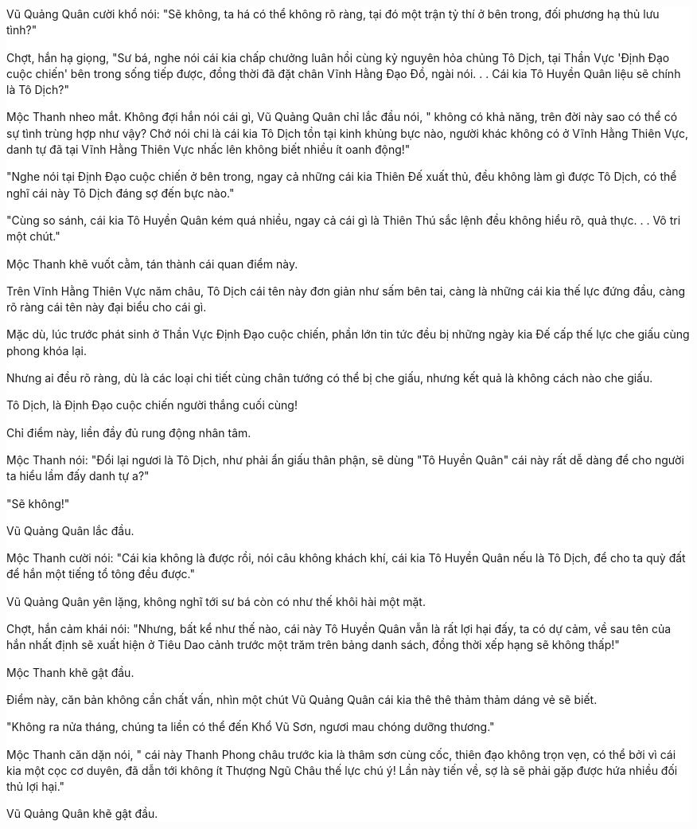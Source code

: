 Vũ Quảng Quân cười khổ nói: "Sẽ không, ta há có thể không rõ ràng, tại đó một trận tỷ thí ở bên trong, đối phương hạ thủ lưu tình?"

Chợt, hắn hạ giọng, "Sư bá, nghe nói cái kia chấp chưởng luân hồi cùng kỷ nguyên hỏa chủng Tô Dịch, tại Thần Vực 'Định Đạo cuộc chiến' bên trong sống tiếp được, đồng thời đã đặt chân Vĩnh Hằng Đạo Đồ, ngài nói. . . Cái kia Tô Huyền Quân liệu sẽ chính là Tô Dịch?"

Mộc Thanh nheo mắt. Không đợi hắn nói cái gì, Vũ Quảng Quân chỉ lắc đầu nói, " không có khả năng, trên đời này sao có thể có sự tình trùng hợp như vậy? Chớ nói chi là cái kia Tô Dịch tồn tại kinh khủng bực nào, người khác không có ở Vĩnh Hằng Thiên Vực, danh tự đã tại Vĩnh Hằng Thiên Vực nhấc lên không biết nhiều ít oanh động!"

"Nghe nói tại Định Đạo cuộc chiến ở bên trong, ngay cả những cái kia Thiên Đế xuất thủ, đều không làm gì được Tô Dịch, có thể nghĩ cái này Tô Dịch đáng sợ đến bực nào."

"Cùng so sánh, cái kia Tô Huyền Quân kém quá nhiều, ngay cả cái gì là Thiên Thú sắc lệnh đều không hiểu rõ, quả thực. . . Vô tri một chút."

Mộc Thanh khẽ vuốt cằm, tán thành cái quan điểm này.

Trên Vĩnh Hằng Thiên Vực năm châu, Tô Dịch cái tên này đơn giản như sấm bên tai, càng là những cái kia thế lực đứng đầu, càng rõ ràng cái tên này đại biểu cho cái gì.

Mặc dù, lúc trước phát sinh ở Thần Vực Định Đạo cuộc chiến, phần lớn tin tức đều bị những ngày kia Đế cấp thế lực che giấu cùng phong khóa lại.

Nhưng ai đều rõ ràng, dù là các loại chi tiết cùng chân tướng có thể bị che giấu, nhưng kết quả là không cách nào che giấu.

Tô Dịch, là Định Đạo cuộc chiến người thắng cuối cùng!

Chỉ điểm này, liền đầy đủ rung động nhân tâm.

Mộc Thanh nói: "Đổi lại ngươi là Tô Dịch, như phải ẩn giấu thân phận, sẽ dùng "Tô Huyền Quân" cái này rất dễ dàng để cho người ta hiểu lầm đấy danh tự a?"

"Sẽ không!"

Vũ Quảng Quân lắc đầu.

Mộc Thanh cười nói: "Cái kia không là được rồi, nói câu không khách khí, cái kia Tô Huyền Quân nếu là Tô Dịch, để cho ta quỳ đất để hắn một tiếng tổ tông đều được."

Vũ Quảng Quân yên lặng, không nghĩ tới sư bá còn có như thế khôi hài một mặt.

Chợt, hắn cảm khái nói: "Nhưng, bất kể như thế nào, cái này Tô Huyền Quân vẫn là rất lợi hại đấy, ta có dự cảm, về sau tên của hắn nhất định sẽ xuất hiện ở Tiêu Dao cảnh trước một trăm trên bảng danh sách, đồng thời xếp hạng sẽ không thấp!"

Mộc Thanh khẽ gật đầu.

Điểm này, căn bản không cần chất vấn, nhìn một chút Vũ Quảng Quân cái kia thê thê thảm thảm dáng vẻ sẽ biết.

"Không ra nửa tháng, chúng ta liền có thể đến Khổ Vũ Sơn, ngươi mau chóng dưỡng thương."

Mộc Thanh căn dặn nói, " cái này Thanh Phong châu trước kia là thâm sơn cùng cốc, thiên đạo không trọn vẹn, có thể bởi vì cái kia một cọc cơ duyên, đã dẫn tới không ít Thượng Ngũ Châu thế lực chú ý! Lần này tiến về, sợ là sẽ phải gặp được hứa nhiều đối thủ lợi hại."

Vũ Quảng Quân khẽ gật đầu.
